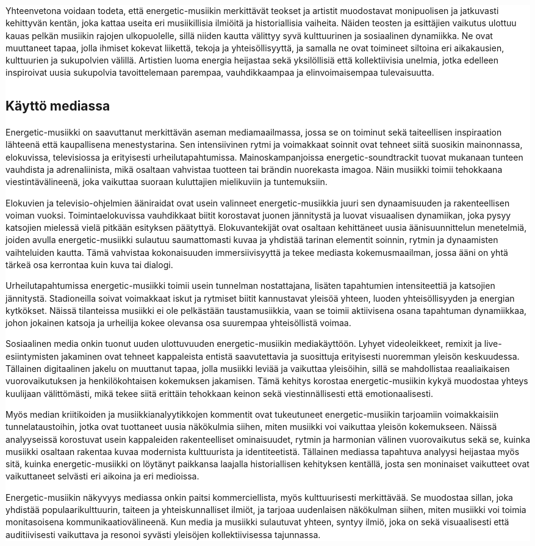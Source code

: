 Yhteenvetona voidaan todeta, että energetic-musiikin merkittävät teokset ja artistit muodostavat monipuolisen ja jatkuvasti kehittyvän kentän, joka kattaa useita eri musiikillisia ilmiöitä ja historiallisia vaiheita. Näiden teosten ja esittäjien vaikutus ulottuu kauas pelkän musiikin rajojen ulkopuolelle, sillä niiden kautta välittyy syvä kulttuurinen ja sosiaalinen dynamiikka. Ne ovat muuttaneet tapaa, jolla ihmiset kokevat liikettä, tekoja ja yhteisöllisyyttä, ja samalla ne ovat toimineet siltoina eri aikakausien, kulttuurien ja sukupolvien välillä. Artistien luoma energia heijastaa sekä yksilöllisiä että kollektiivisia unelmia, jotka edelleen inspiroivat uusia sukupolvia tavoittelemaan parempaa, vauhdikkaampaa ja elinvoimaisempaa tulevaisuutta.


## Käyttö mediassa

Energetic-musiikki on saavuttanut merkittävän aseman mediamaailmassa, jossa se on toiminut sekä taiteellisen inspiraation lähteenä että kaupallisena menestystarina. Sen intensiivinen rytmi ja voimakkaat soinnit ovat tehneet siitä suosikin mainonnassa, elokuvissa, televisiossa ja erityisesti urheilutapahtumissa. Mainoskampanjoissa energetic-soundtrackit tuovat mukanaan tunteen vauhdista ja adrenaliinista, mikä osaltaan vahvistaa tuotteen tai brändin nuorekasta imagoa. Näin musiikki toimii tehokkaana viestintävälineenä, joka vaikuttaa suoraan kuluttajien mielikuviin ja tuntemuksiin.  

Elokuvien ja televisio-ohjelmien ääniraidat ovat usein valinneet energetic-musiikkia juuri sen dynaamisuuden ja rakenteellisen voiman vuoksi. Toimintaelokuvissa vauhdikkaat biitit korostavat juonen jännitystä ja luovat visuaalisen dynamiikan, joka pysyy katsojien mielessä vielä pitkään esityksen päätyttyä. Elokuvantekijät ovat osaltaan kehittäneet uusia äänisuunnittelun menetelmiä, joiden avulla energetic-musiikki sulautuu saumattomasti kuvaa ja yhdistää tarinan elementit soinnin, rytmin ja dynaamisten vaihteluiden kautta. Tämä vahvistaa kokonaisuuden immersiivisyyttä ja tekee mediasta kokemusmaailman, jossa ääni on yhtä tärkeä osa kerrontaa kuin kuva tai dialogi.

Urheilutapahtumissa energetic-musiikki toimii usein tunnelman nostattajana, lisäten tapahtumien intensiteettiä ja katsojien jännitystä. Stadioneilla soivat voimakkaat iskut ja rytmiset biitit kannustavat yleisöä yhteen, luoden yhteisöllisyyden ja energian kytkökset. Näissä tilanteissa musiikki ei ole pelkästään taustamusiikkia, vaan se toimii aktiivisena osana tapahtuman dynamiikkaa, johon jokainen katsoja ja urheilija kokee olevansa osa suurempaa yhteisöllistä voimaa.

Sosiaalinen media onkin tuonut uuden ulottuvuuden energetic-musiikin mediakäyttöön. Lyhyet videoleikkeet, remixit ja live-esiintymisten jakaminen ovat tehneet kappaleista entistä saavutettavia ja suosittuja erityisesti nuoremman yleisön keskuudessa. Tällainen digitaalinen jakelu on muuttanut tapaa, jolla musiikki leviää ja vaikuttaa yleisöihin, sillä se mahdollistaa reaaliaikaisen vuorovaikutuksen ja henkilökohtaisen kokemuksen jakamisen. Tämä kehitys korostaa energetic-musiikin kykyä muodostaa yhteys kuulijaan välittömästi, mikä tekee siitä erittäin tehokkaan keinon sekä viestinnällisesti että emotionaalisesti.

Myös median kriitikoiden ja musiikkianalyytikkojen kommentit ovat tukeutuneet energetic-musiikin tarjoamiin voimakkaisiin tunnelataustoihin, jotka ovat tuottaneet uusia näkökulmia siihen, miten musiikki voi vaikuttaa yleisön kokemukseen. Näissä analyyseissä korostuvat usein kappaleiden rakenteelliset ominaisuudet, rytmin ja harmonian välinen vuorovaikutus sekä se, kuinka musiikki osaltaan rakentaa kuvaa modernista kulttuurista ja identiteetistä. Tällainen mediassa tapahtuva analyysi heijastaa myös sitä, kuinka energetic-musiikki on löytänyt paikkansa laajalla historiallisen kehityksen kentällä, josta sen moninaiset vaikutteet ovat vaikuttaneet selvästi eri aikoina ja eri medioissa.

Energetic-musiikin näkyvyys mediassa onkin paitsi kommerciellista, myös kulttuurisesti merkittävää. Se muodostaa sillan, joka yhdistää populaarikulttuurin, taiteen ja yhteiskunnalliset ilmiöt, ja tarjoaa uudenlaisen näkökulman siihen, miten musiikki voi toimia monitasoisena kommunikaatiovälineenä. Kun media ja musiikki sulautuvat yhteen, syntyy ilmiö, joka on sekä visuaalisesti että auditiivisesti vaikuttava ja resonoi syvästi yleisöjen kollektiivisessa tajunnassa.
